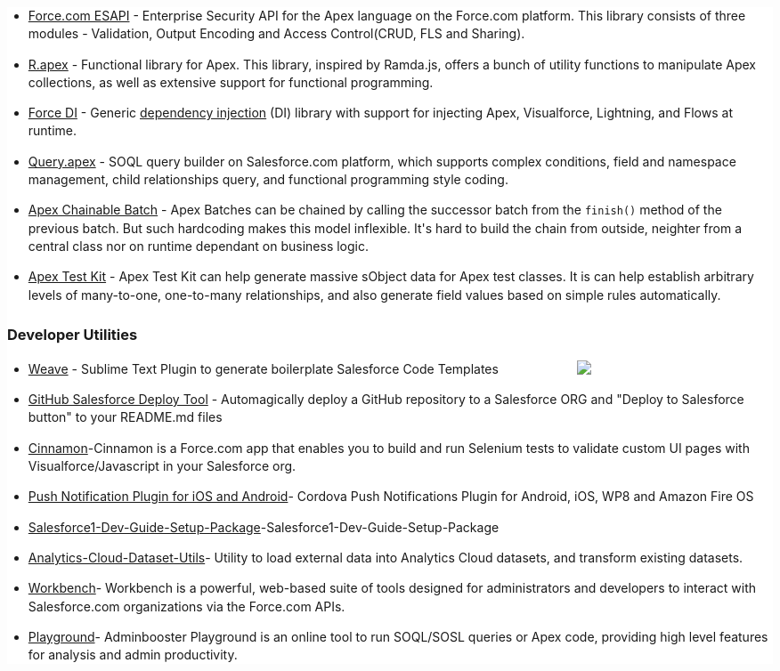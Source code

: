 *   [Force.com ESAPI](https://github.com/forcedotcom/force-dot-com-esapi) - Enterprise Security API for the Apex language on the Force.com platform. This library consists of three modules - Validation, Output Encoding and Access Control(CRUD, FLS and Sharing).

*   [R.apex](https://github.com/Click-to-Cloud/R.apex/) - Functional library for Apex. This library, inspired by Ramda.js, offers a bunch of utility functions to manipulate Apex collections, as well as extensive support for functional programming.

*   [Force DI](https://github.com/afawcett/force-di) - Generic [dependency injection](https://en.wikipedia.org/wiki/Dependency_injection) (DI) library with support for injecting Apex, Visualforce, Lightning, and Flows at runtime.

*   [Query.apex](https://github.com/Click-to-Cloud/Query.apex/) - SOQL query builder on Salesforce.com platform, which supports complex conditions, field and namespace management, child relationships query, and functional programming style coding.

*   [Apex Chainable Batch](https://github.com/rsoesemann/apex-chainable-batch) - Apex Batches can be chained by calling the successor batch from the `finish()` method of the previous batch. But such hardcoding makes this model inflexible. It's hard to build the chain from outside, neighter from a central class nor on runtime dependant on business logic.

*   [Apex Test Kit](https://github.com/apexfarm/ApexTestKit) - Apex Test Kit can help generate massive sObject data for Apex test classes. It is can help establish arbitrary levels of many-to-one, one-to-many relationships, and also generate field values based on simple rules automatically.

### Developer Utilities

<img src="https://raw.githubusercontent.com/mailtoharshit/awesome-salesforce/master/src/utilities.png" align="right" width="220">

*   [Weave](http://mailtoharshit.github.io/Weave/) - Sublime Text Plugin to generate boilerplate Salesforce Code Templates

*   [GitHub Salesforce Deploy Tool](https://githubsfdeploy.herokuapp.com/) - Automagically deploy a GitHub repository to a Salesforce ORG
    and "Deploy to Salesforce button" to your README.md files

*   [Cinnamon](https://github.com/forcedotcom/cinnamon)-Cinnamon is a Force.com app that enables you to build and run Selenium tests to validate custom UI pages with Visualforce/Javascript in your Salesforce org.

*   [Push Notification Plugin for iOS and Android](https://github.com/forcedotcom/PushPlugin)- Cordova Push Notifications Plugin for Android, iOS, WP8 and Amazon Fire OS

*   [Salesforce1-Dev-Guide-Setup-Package](https://github.com/forcedotcom/Salesforce1-Dev-Guide-Setup-Package)-Salesforce1-Dev-Guide-Setup-Package

*   [Analytics-Cloud-Dataset-Utils](https://github.com/forcedotcom/Analytics-Cloud-Dataset-Utils)- Utility to load external data into Analytics Cloud datasets, and transform existing datasets.

*   [Workbench](https://github.com/ryanbrainard/forceworkbench)- Workbench is a powerful, web-based suite of tools designed for administrators and developers to interact with Salesforce.com organizations via the Force.com APIs.

*   [Playground](https://www.adminbooster.com/tool)- Adminbooster Playground is an online tool to run SOQL/SOSL queries or Apex code, providing high level features for analysis and admin productivity.
